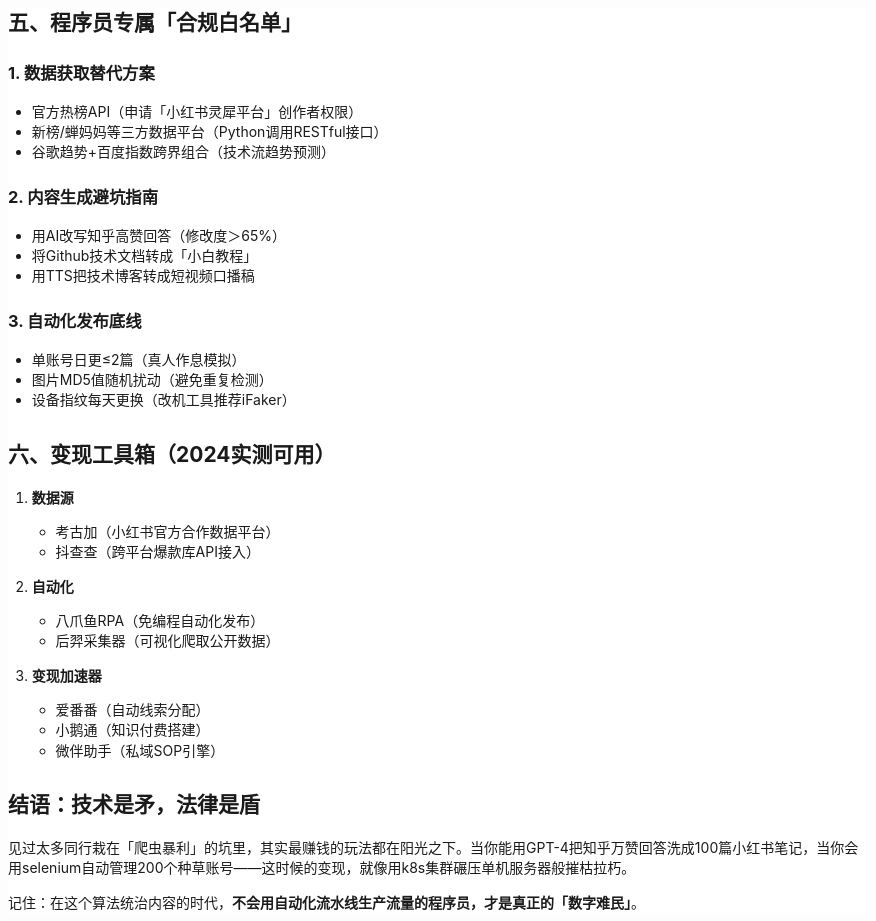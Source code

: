 五、程序员专属「合规白名单」
--------------

### 1\. 数据获取替代方案

*   官方热榜API（申请「小红书灵犀平台」创作者权限）
*   新榜/蝉妈妈等三方数据平台（Python调用RESTful接口）
*   谷歌趋势+百度指数跨界组合（技术流趋势预测）

### 2\. 内容生成避坑指南

*   用AI改写知乎高赞回答（修改度＞65%）
*   将Github技术文档转成「小白教程」
*   用TTS把技术博客转成短视频口播稿

### 3\. 自动化发布底线

*   单账号日更≤2篇（真人作息模拟）
*   图片MD5值随机扰动（避免重复检测）
*   设备指纹每天更换（改机工具推荐iFaker）

六、变现工具箱（2024实测可用）
-----------------

1.  **数据源**
    
    *   考古加（小红书官方合作数据平台）
    *   抖查查（跨平台爆款库API接入）
2.  **自动化**
    
    *   八爪鱼RPA（免编程自动化发布）
    *   后羿采集器（可视化爬取公开数据）
3.  **变现加速器**
    
    *   爱番番（自动线索分配）
    *   小鹅通（知识付费搭建）
    *   微伴助手（私域SOP引擎）

结语：技术是矛，法律是盾
------------

见过太多同行栽在「爬虫暴利」的坑里，其实最赚钱的玩法都在阳光之下。当你能用GPT-4把知乎万赞回答洗成100篇小红书笔记，当你会用selenium自动管理200个种草账号——这时候的变现，就像用k8s集群碾压单机服务器般摧枯拉朽。

记住：在这个算法统治内容的时代，**不会用自动化流水线生产流量的程序员，才是真正的「数字难民」**。
